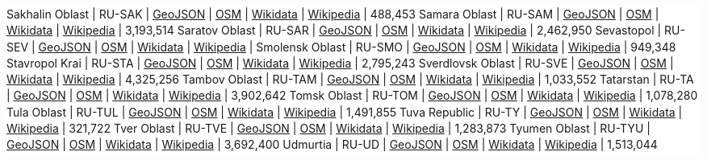 Sakhalin Oblast | RU-SAK | [GeoJSON](../../export/geojson/q8/iso2/RU/RU-SAK.geojson) | [OSM](https://www.openstreetmap.org/relation/394235) | [Wikidata](https://www.wikidata.org/wiki/Q7797) | [Wikipedia](http://en.wikipedia.org/wiki/ru%3A%D0%A1%D0%B0%D1%85%D0%B0%D0%BB%D0%B8%D0%BD%D1%81%D0%BA%D0%B0%D1%8F%20%D0%BE%D0%B1%D0%BB%D0%B0%D1%81%D1%82%D1%8C) | 488,453
Samara Oblast | RU-SAM | [GeoJSON](../../export/geojson/q8/iso2/RU/RU-SAM.geojson) | [OSM](https://www.openstreetmap.org/relation/72194) | [Wikidata](https://www.wikidata.org/wiki/Q1727) | [Wikipedia](http://en.wikipedia.org/wiki/ru%3A%D0%A1%D0%B0%D0%BC%D0%B0%D1%80%D1%81%D0%BA%D0%B0%D1%8F%20%D0%BE%D0%B1%D0%BB%D0%B0%D1%81%D1%82%D1%8C) | 3,193,514
Saratov Oblast | RU-SAR | [GeoJSON](../../export/geojson/q8/iso2/RU/RU-SAR.geojson) | [OSM](https://www.openstreetmap.org/relation/72193) | [Wikidata](https://www.wikidata.org/wiki/Q5334) | [Wikipedia](http://en.wikipedia.org/wiki/ru%3A%D0%A1%D0%B0%D1%80%D0%B0%D1%82%D0%BE%D0%B2%D1%81%D0%BA%D0%B0%D1%8F%20%D0%BE%D0%B1%D0%BB%D0%B0%D1%81%D1%82%D1%8C) | 2,462,950
Sevastopol | RU-SEV | [GeoJSON](../../export/geojson/q8/iso2/RU/RU-SEV.geojson) | [OSM](https://www.openstreetmap.org/relation/3788485) | [Wikidata](https://www.wikidata.org/wiki/Q17436425) | [Wikipedia](http://en.wikipedia.org/wiki/ru%3A%D0%90%D0%B4%D0%BC%D0%B8%D0%BD%D0%B8%D1%81%D1%82%D1%80%D0%B0%D1%82%D0%B8%D0%B2%D0%BD%D0%BE-%D1%82%D0%B5%D1%80%D1%80%D0%B8%D1%82%D0%BE%D1%80%D0%B8%D0%B0%D0%BB%D1%8C%D0%BD%D0%BE%D0%B5%20%D0%B4%D0%B5%D0%BB%D0%B5%D0%BD%D0%B8%D0%B5%20%D0%B3%D0%BE%D1%80%D0%BE%D0%B4%D0%B0%20%D1%84%D0%B5%D0%B4%D0%B5%D1%80%D0%B0%D0%BB%D1%8C%D0%BD%D0%BE%D0%B3%D0%BE%20%D0%B7%D0%BD%D0%B0%D1%87%D0%B5%D0%BD%D0%B8%D1%8F%20%D0%A1%D0%B5%D0%B2%D0%B0%D1%81%D1%82%D0%BE%D0%BF%D0%BE%D0%BB%D1%8F) | 
Smolensk Oblast | RU-SMO | [GeoJSON](../../export/geojson/q8/iso2/RU/RU-SMO.geojson) | [OSM](https://www.openstreetmap.org/relation/81996) | [Wikidata](https://www.wikidata.org/wiki/Q2347) | [Wikipedia](http://en.wikipedia.org/wiki/ru%3A%D0%A1%D0%BC%D0%BE%D0%BB%D0%B5%D0%BD%D1%81%D0%BA%D0%B0%D1%8F%20%D0%BE%D0%B1%D0%BB%D0%B0%D1%81%D1%82%D1%8C) | 949,348
Stavropol Krai | RU-STA | [GeoJSON](../../export/geojson/q8/iso2/RU/RU-STA.geojson) | [OSM](https://www.openstreetmap.org/relation/108081) | [Wikidata](https://www.wikidata.org/wiki/Q5207) | [Wikipedia](http://en.wikipedia.org/wiki/ru%3A%D0%A1%D1%82%D0%B0%D0%B2%D1%80%D0%BE%D0%BF%D0%BE%D0%BB%D1%8C%D1%81%D0%BA%D0%B8%D0%B9%20%D0%BA%D1%80%D0%B0%D0%B9) | 2,795,243
Sverdlovsk Oblast | RU-SVE | [GeoJSON](../../export/geojson/q8/iso2/RU/RU-SVE.geojson) | [OSM](https://www.openstreetmap.org/relation/79379) | [Wikidata](https://www.wikidata.org/wiki/Q5462) | [Wikipedia](http://en.wikipedia.org/wiki/ru%3A%D0%A1%D0%B2%D0%B5%D1%80%D0%B4%D0%BB%D0%BE%D0%B2%D1%81%D0%BA%D0%B0%D1%8F%20%D0%BE%D0%B1%D0%BB%D0%B0%D1%81%D1%82%D1%8C) | 4,325,256
Tambov Oblast | RU-TAM | [GeoJSON](../../export/geojson/q8/iso2/RU/RU-TAM.geojson) | [OSM](https://www.openstreetmap.org/relation/72180) | [Wikidata](https://www.wikidata.org/wiki/Q3550) | [Wikipedia](http://en.wikipedia.org/wiki/ru%3A%D0%A2%D0%B0%D0%BC%D0%B1%D0%BE%D0%B2%D1%81%D0%BA%D0%B0%D1%8F%20%D0%BE%D0%B1%D0%BB%D0%B0%D1%81%D1%82%D1%8C) | 1,033,552
Tatarstan | RU-TA | [GeoJSON](../../export/geojson/q8/iso2/RU/RU-TA.geojson) | [OSM](https://www.openstreetmap.org/relation/79374) | [Wikidata](https://www.wikidata.org/wiki/Q5481) | [Wikipedia](http://en.wikipedia.org/wiki/ru%3A%D0%A2%D0%B0%D1%82%D0%B0%D1%80%D1%81%D1%82%D0%B0%D0%BD) | 3,902,642
Tomsk Oblast | RU-TOM | [GeoJSON](../../export/geojson/q8/iso2/RU/RU-TOM.geojson) | [OSM](https://www.openstreetmap.org/relation/140295) | [Wikidata](https://www.wikidata.org/wiki/Q5884) | [Wikipedia](http://en.wikipedia.org/wiki/ru%3A%D0%A2%D0%BE%D0%BC%D1%81%D0%BA%D0%B0%D1%8F%20%D0%BE%D0%B1%D0%BB%D0%B0%D1%81%D1%82%D1%8C) | 1,078,280
Tula Oblast | RU-TUL | [GeoJSON](../../export/geojson/q8/iso2/RU/RU-TUL.geojson) | [OSM](https://www.openstreetmap.org/relation/81993) | [Wikidata](https://www.wikidata.org/wiki/Q2792) | [Wikipedia](http://en.wikipedia.org/wiki/ru%3A%D0%A2%D1%83%D0%BB%D1%8C%D1%81%D0%BA%D0%B0%D1%8F%20%D0%BE%D0%B1%D0%BB%D0%B0%D1%81%D1%82%D1%8C) | 1,491,855
Tuva Republic | RU-TY | [GeoJSON](../../export/geojson/q8/iso2/RU/RU-TY.geojson) | [OSM](https://www.openstreetmap.org/relation/145195) | [Wikidata](https://www.wikidata.org/wiki/Q960) | [Wikipedia](http://en.wikipedia.org/wiki/ru%3A%D0%A2%D1%8B%D0%B2%D0%B0) | 321,722
Tver Oblast | RU-TVE | [GeoJSON](../../export/geojson/q8/iso2/RU/RU-TVE.geojson) | [OSM](https://www.openstreetmap.org/relation/2095259) | [Wikidata](https://www.wikidata.org/wiki/Q2292) | [Wikipedia](http://en.wikipedia.org/wiki/ru%3A%D0%A2%D0%B2%D0%B5%D1%80%D1%81%D0%BA%D0%B0%D1%8F%20%D0%BE%D0%B1%D0%BB%D0%B0%D1%81%D1%82%D1%8C) | 1,283,873
Tyumen Oblast | RU-TYU | [GeoJSON](../../export/geojson/q8/iso2/RU/RU-TYU.geojson) | [OSM](https://www.openstreetmap.org/relation/140291) | [Wikidata](https://www.wikidata.org/wiki/Q5824) | [Wikipedia](http://en.wikipedia.org/wiki/ru%3A%D0%A2%D1%8E%D0%BC%D0%B5%D0%BD%D1%81%D0%BA%D0%B0%D1%8F%20%D0%BE%D0%B1%D0%BB%D0%B0%D1%81%D1%82%D1%8C) | 3,692,400
Udmurtia | RU-UD | [GeoJSON](../../export/geojson/q8/iso2/RU/RU-UD.geojson) | [OSM](https://www.openstreetmap.org/relation/115134) | [Wikidata](https://www.wikidata.org/wiki/Q5422) | [Wikipedia](http://en.wikipedia.org/wiki/ru%3A%D0%A3%D0%B4%D0%BC%D1%83%D1%80%D1%82%D0%B8%D1%8F) | 1,513,044